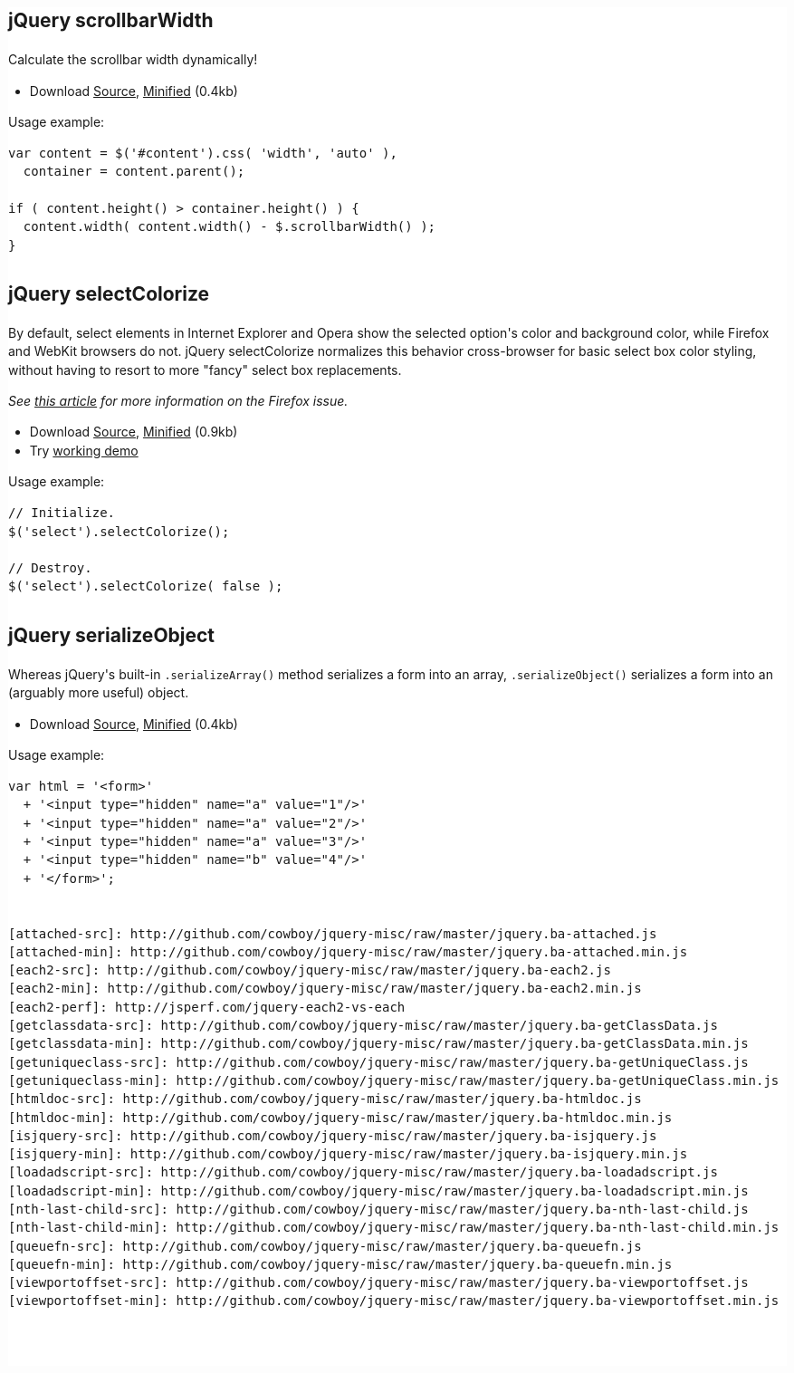 <a name="scrollbarwidth"></a>
## jQuery scrollbarWidth ##
Calculate the scrollbar width dynamically!

* Download [Source][scrollbarwidth-src], [Minified][scrollbarwidth-min] (0.4kb)

[scrollbarwidth-src]: http://github.com/cowboy/jquery-misc/raw/master/jquery.ba-scrollbarwidth.js
[scrollbarwidth-min]: http://github.com/cowboy/jquery-misc/raw/master/jquery.ba-scrollbarwidth.min.js

Usage example:

<pre class="brush:js">
var content = $('#content').css( 'width', 'auto' ),
  container = content.parent();

if ( content.height() > container.height() ) {
  content.width( content.width() - $.scrollbarWidth() );
}
</pre>

<a name="selectcolorize"></a>
## jQuery selectColorize ##
By default, select elements in Internet Explorer and Opera show the selected option's color and background color, while Firefox and WebKit browsers do not. jQuery selectColorize normalizes this behavior cross-browser for basic select box color styling, without having to resort to more "fancy" select box replacements.

_See [this article](http://lowfatcode.wordpress.com/2009/12/04/firefox-getcomputedstyle-bug/) for more information on the Firefox issue._

* Download [Source][selectcolorize-src], [Minified][selectcolorize-min] (0.9kb)
* Try [working demo](http://benalman.com/code/projects/jquery-misc/examples/selectcolorize/)

[selectcolorize-src]: http://github.com/cowboy/jquery-misc/raw/master/jquery.ba-selectcolorize.js
[selectcolorize-min]: http://github.com/cowboy/jquery-misc/raw/master/jquery.ba-selectcolorize.min.js

Usage example:

<pre class="brush:js">
// Initialize.
$('select').selectColorize();

// Destroy.
$('select').selectColorize( false );
</pre>

<a name="serializeobject"></a>
## jQuery serializeObject ##
Whereas jQuery's built-in `.serializeArray()` method serializes a form into an array, `.serializeObject()` serializes a form into an (arguably more useful) object.

* Download [Source][serializeobject-src], [Minified][serializeobject-min] (0.4kb)

[serializeobject-src]: http://github.com/cowboy/jquery-misc/raw/master/jquery.ba-serializeobject.js
[serializeobject-min]: http://github.com/cowboy/jquery-misc/raw/master/jquery.ba-serializeobject.min.js

Usage example:

<pre class="brush:js">
var html = '&lt;form&gt;'
  + '&lt;input type="hidden" name="a" value="1"/&gt;'
  + '&lt;input type="hidden" name="a" value="2"/&gt;'
  + '&lt;input type="hidden" name="a" value="3"/&gt;'
  + '&lt;input type="hidden" name="b" value="4"/&gt;'
  + '&lt;/form&gt;';


[attached-src]: http://github.com/cowboy/jquery-misc/raw/master/jquery.ba-attached.js
[attached-min]: http://github.com/cowboy/jquery-misc/raw/master/jquery.ba-attached.min.js
[each2-src]: http://github.com/cowboy/jquery-misc/raw/master/jquery.ba-each2.js
[each2-min]: http://github.com/cowboy/jquery-misc/raw/master/jquery.ba-each2.min.js
[each2-perf]: http://jsperf.com/jquery-each2-vs-each
[getclassdata-src]: http://github.com/cowboy/jquery-misc/raw/master/jquery.ba-getClassData.js
[getclassdata-min]: http://github.com/cowboy/jquery-misc/raw/master/jquery.ba-getClassData.min.js
[getuniqueclass-src]: http://github.com/cowboy/jquery-misc/raw/master/jquery.ba-getUniqueClass.js
[getuniqueclass-min]: http://github.com/cowboy/jquery-misc/raw/master/jquery.ba-getUniqueClass.min.js
[htmldoc-src]: http://github.com/cowboy/jquery-misc/raw/master/jquery.ba-htmldoc.js
[htmldoc-min]: http://github.com/cowboy/jquery-misc/raw/master/jquery.ba-htmldoc.min.js
[isjquery-src]: http://github.com/cowboy/jquery-misc/raw/master/jquery.ba-isjquery.js
[isjquery-min]: http://github.com/cowboy/jquery-misc/raw/master/jquery.ba-isjquery.min.js
[loadadscript-src]: http://github.com/cowboy/jquery-misc/raw/master/jquery.ba-loadadscript.js
[loadadscript-min]: http://github.com/cowboy/jquery-misc/raw/master/jquery.ba-loadadscript.min.js
[nth-last-child-src]: http://github.com/cowboy/jquery-misc/raw/master/jquery.ba-nth-last-child.js
[nth-last-child-min]: http://github.com/cowboy/jquery-misc/raw/master/jquery.ba-nth-last-child.min.js
[queuefn-src]: http://github.com/cowboy/jquery-misc/raw/master/jquery.ba-queuefn.js
[queuefn-min]: http://github.com/cowboy/jquery-misc/raw/master/jquery.ba-queuefn.min.js
[viewportoffset-src]: http://github.com/cowboy/jquery-misc/raw/master/jquery.ba-viewportoffset.js
[viewportoffset-min]: http://github.com/cowboy/jquery-misc/raw/master/jquery.ba-viewportoffset.min.js